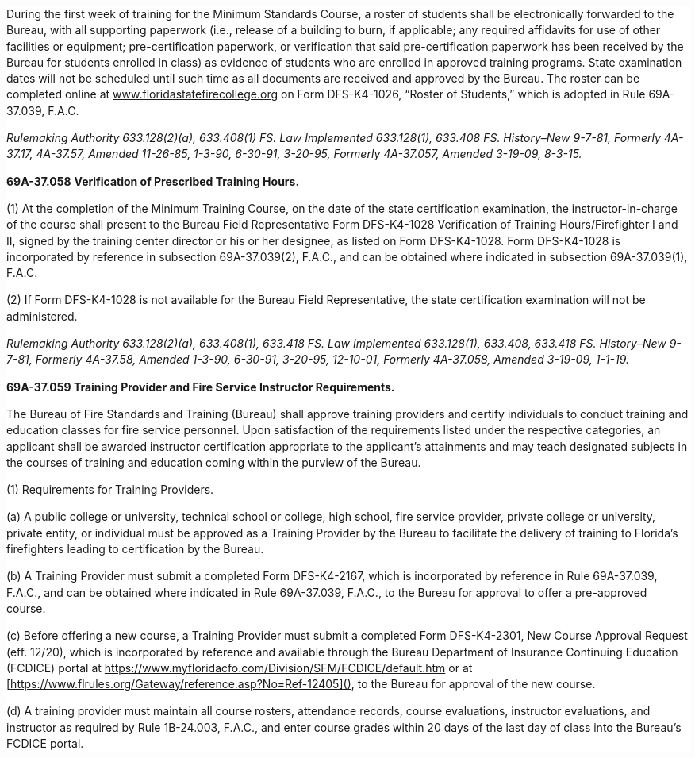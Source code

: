 During the first week of training for the Minimum Standards Course, a roster of students shall be electronically forwarded to the Bureau, with all supporting paperwork (i.e., release of a building to burn, if applicable; any required affidavits for use of other facilities or equipment; pre-certification paperwork, or verification that said pre-certification paperwork has been received by the Bureau for students enrolled in class) as evidence of students who are enrolled in approved training programs. State examination dates will not be scheduled until such time as all documents are received and approved by the Bureau. The roster can be completed online at www.floridastatefirecollege.org on Form DFS-K4-1026, “Roster of Students,” which is adopted in Rule 69A-37.039, F.A.C.

*Rulemaking Authority 633.128(2)(a), 633.408(1) FS. Law Implemented 633.128(1), 633.408 FS. History–New 9-7-81, Formerly 4A-37.17, 4A-37.57, Amended 11-26-85, 1-3-90, 6-30-91, 3-20-95, Formerly 4A-37.057, Amended 3-19-09, 8-3-15.*

**69A-37.058** **Verification of Prescribed Training Hours.**

(1) At the completion of the Minimum Training Course, on the date of the state certification examination, the instructor-in-charge of the course shall present to the Bureau Field Representative Form DFS-K4-1028 Verification of Training Hours/Firefighter I and II, signed by the training center director or his or her designee, as listed on Form DFS-K4-1028. Form DFS-K4-1028 is incorporated by reference in subsection 69A-37.039(2), F.A.C., and can be obtained where indicated in subsection 69A-37.039(1), F.A.C.

(2) If Form DFS-K4-1028 is not available for the Bureau Field Representative, the state certification examination will not be administered.

*Rulemaking Authority 633.128(2)(a), 633.408(1), 633.418 FS. Law Implemented 633.128(1), 633.408, 633.418 FS. History–New 9-7-81, Formerly 4A-37.58, Amended 1-3-90, 6-30-91, 3-20-95, 12-10-01, Formerly 4A-37.058, Amended 3-19-09, 1-1-19.*

**69A-37.059 Training Provider and Fire Service Instructor Requirements.**

The Bureau of Fire Standards and Training (Bureau) shall approve training providers and certify individuals to conduct training and education classes for fire service personnel. Upon satisfaction of the requirements listed under the respective categories, an applicant shall be awarded instructor certification appropriate to the applicant’s attainments and may teach designated subjects in the courses of training and education coming within the purview of the Bureau.

(1) Requirements for Training Providers. 

(a) A public college or university, technical school or college, high school, fire service provider, private college or university, private entity, or individual must be approved as a Training Provider by the Bureau to facilitate the delivery of training to Florida’s firefighters leading to certification by the Bureau.

(b) A Training Provider must submit a completed Form DFS-K4-2167, which is incorporated by reference in Rule 69A-37.039, F.A.C., and can be obtained where indicated in Rule 69A-37.039, F.A.C., to the Bureau for approval to offer a pre-approved course.

(c) Before offering a new course, a Training Provider must submit a completed Form DFS-K4-2301, New Course Approval Request (eff. 12/20), which is incorporated by reference and available through the Bureau Department of Insurance Continuing Education (FCDICE) portal at https://www.myfloridacfo.com/Division/SFM/FCDICE/default.htm or at [https://www.flrules.org/Gateway/reference.asp?No=Ref-12405](), to the Bureau for approval of the new course.

(d) A training provider must maintain all course rosters, attendance records, course evaluations, instructor evaluations, and instructor as required by Rule 1B-24.003, F.A.C., and enter course grades within 20 days of the last day of class into the Bureau’s FCDICE portal.
